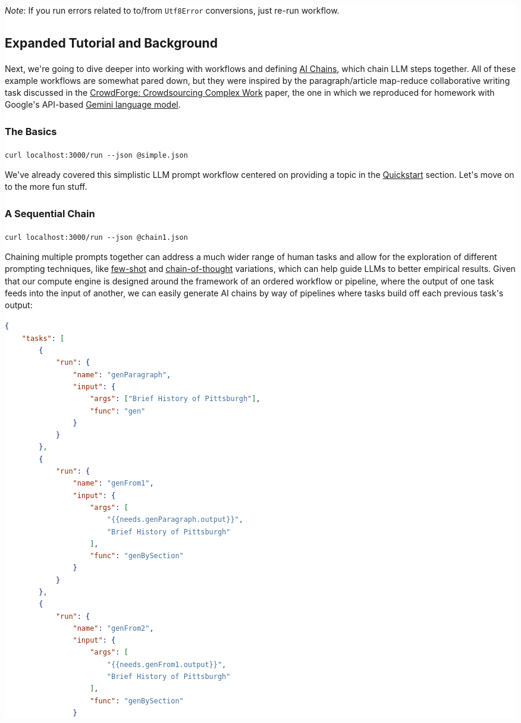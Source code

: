*Note*: If you run errors related to to/from `Utf8Error` conversions, just re-run workflow.

## Expanded Tutorial and Background

Next, we're going to dive deeper into working with workflows and defining [AI Chains][ai-chains], which chain LLM steps together. All of these example workflows are somewhat pared down, but they were inspired by the paragraph/article map-reduce collaborative writing task discussed in the [CrowdForge: Crowdsourcing Complex Work][crowdforge] paper, the one in which we reproduced for homework with Google's API-based [Gemini language model][gemini].

### The Basics

```console
curl localhost:3000/run --json @simple.json
```

We've already covered this simplistic LLM prompt workflow centered on providing a topic in the [Quickstart](#quickstart) section. Let's move on to the more fun stuff.

### A Sequential Chain

```console
curl localhost:3000/run --json @chain1.json
```

Chaining multiple prompts together can address a much wider range of human tasks and allow for the exploration of different prompting techniques, like [few-shot][few-shot] and [chain-of-thought][chain-of-thought-paper] variations, which can help guide LLMs to better empirical results. Given that our compute engine is designed around the framework of an ordered workflow or pipeline, where the output of one task feeds into the input of another, we can easily generate AI chains by way of pipelines where tasks build off each previous task's output:

``` json
{
    "tasks": [
        {
            "run": {
                "name": "genParagraph",
                "input": {
                    "args": ["Brief History of Pittsburgh"],
                    "func": "gen"
                }
            }
        },
        {
            "run": {
                "name": "genFrom1",
                "input": {
                    "args": [
                        "{{needs.genParagraph.output}}",
                        "Brief History of Pittsburgh"
                    ],
                    "func": "genBySection"
                }
            }
        },
        {
            "run": {
                "name": "genFrom2",
                "input": {
                    "args": [
                        "{{needs.genFrom1.output}}",
                        "Brief History of Pittsburgh"
                    ],
                    "func": "genBySection"
                }
```

[ai-chains]: https://arxiv.org/abs/2110.01691
[blog]: https://fission.codes/blog/functions-everywhere-only-once/
[cadence]: https://cadenceworkflow.io/
[chain-of-thought-paper]: https://arxiv.org/pdf/2201.11903
[crowdforge]: https://static.googleusercontent.com/media/research.google.com/en//pubs/archive/39980.pdf
[durable-fn]: https://angelhof.github.io/files/papers/durable-functions-2021-oopsla.pdf
[every-cli]: https://docs.everywhere.computer/everycli/
[everywhere-computer]: https://docs.everywhere.computer
[few-shot]: https://www.promptingguide.ai/techniques/fewshot
[gemini]: https://arxiv.org/pdf/2312.11805
[gdpr]: https://gdpr-info.eu/
[gguf]: https://github.com/ggerganov/ggml/blob/master/docs/gguf.md
[grammarly-score]: https://support.grammarly.com/hc/en-us/articles/360007144751-What-is-Performance-and-how-is-it-calculated
[guest]: https://wasmbyexample.dev/examples/wasi-introduction/wasi-introduction.all.en-us.html
[homestar]: https://github.com/ipvm-wg/homestar
[ieee]: https://spectrum.ieee.org/open-source-ai-2666932122
[instruction-llama]: https://huggingface.co/QuantFactory/Meta-Llama-3-8B-Instruct-GGUF
[ipfs]: https://ipfs.tech/
[ipvm]: https://github.com/ipvm-wg
[iris-scanning]: https://www.reuters.com/technology/scrutiny-iris-scanning-crypto-project-worldcoin-grows-2023-09-01/
[llama-3]: https://llama.meta.com/llama3/
[llama.cpp]: https://github.com/ggerganov/llama.cpp
[map-reduce]: https://js.langchain.com/docs/modules/chains/document/map_reduce
[reddit-post]: https://www.reddit.com/r/LocalLLaMA/comments/1cc30mx/i_believe_small_local_llms_could_solve_privacy/
[so-privacy]: https://stackoverflow.blog/2023/10/23/privacy-in-the-age-of-generative-ai/
[temporal]: https://temporal.io/
[video]: https://youtu.be/meRlJzihRr4
[wasm]: https://webassembly.org/
[wasm-components]: https://component-model.bytecodealliance.org/
[wasi]: https://wasi.dev/
[wired]: https://www.wired.com/story/the-cloud-is-a-prison-can-the-local-first-software-movement-set-us-free/